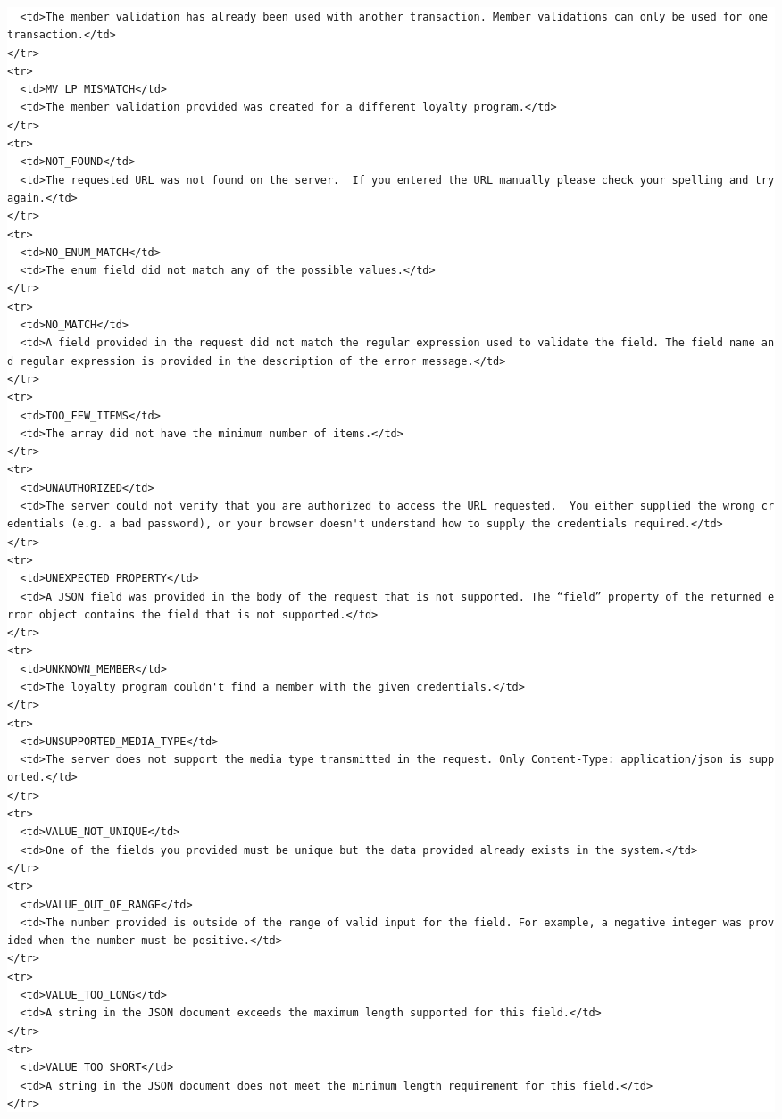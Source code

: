       <td>The member validation has already been used with another transaction. Member validations can only be used for one transaction.</td>
    </tr>
    <tr>
      <td>MV_LP_MISMATCH</td>
      <td>The member validation provided was created for a different loyalty program.</td>
    </tr>
    <tr>
      <td>NOT_FOUND</td>
      <td>The requested URL was not found on the server.  If you entered the URL manually please check your spelling and try again.</td>
    </tr>
    <tr>
      <td>NO_ENUM_MATCH</td>
      <td>The enum field did not match any of the possible values.</td>
    </tr>
    <tr>
      <td>NO_MATCH</td>
      <td>A field provided in the request did not match the regular expression used to validate the field. The field name and regular expression is provided in the description of the error message.</td>
    </tr>
    <tr>
      <td>TOO_FEW_ITEMS</td>
      <td>The array did not have the minimum number of items.</td>
    </tr>
    <tr>
      <td>UNAUTHORIZED</td>
      <td>The server could not verify that you are authorized to access the URL requested.  You either supplied the wrong credentials (e.g. a bad password), or your browser doesn't understand how to supply the credentials required.</td>
    </tr>
    <tr>
      <td>UNEXPECTED_PROPERTY</td>
      <td>A JSON field was provided in the body of the request that is not supported. The “field” property of the returned error object contains the field that is not supported.</td>
    </tr>
    <tr>
      <td>UNKNOWN_MEMBER</td>
      <td>The loyalty program couldn't find a member with the given credentials.</td>
    </tr>
    <tr>
      <td>UNSUPPORTED_MEDIA_TYPE</td>
      <td>The server does not support the media type transmitted in the request. Only Content-Type: application/json is supported.</td>
    </tr>
    <tr>
      <td>VALUE_NOT_UNIQUE</td>
      <td>One of the fields you provided must be unique but the data provided already exists in the system.</td>
    </tr>
    <tr>
      <td>VALUE_OUT_OF_RANGE</td>
      <td>The number provided is outside of the range of valid input for the field. For example, a negative integer was provided when the number must be positive.</td>
    </tr>
    <tr>
      <td>VALUE_TOO_LONG</td>
      <td>A string in the JSON document exceeds the maximum length supported for this field.</td>
    </tr>
    <tr>
      <td>VALUE_TOO_SHORT</td>
      <td>A string in the JSON document does not meet the minimum length requirement for this field.</td>
    </tr>
  </tbody>